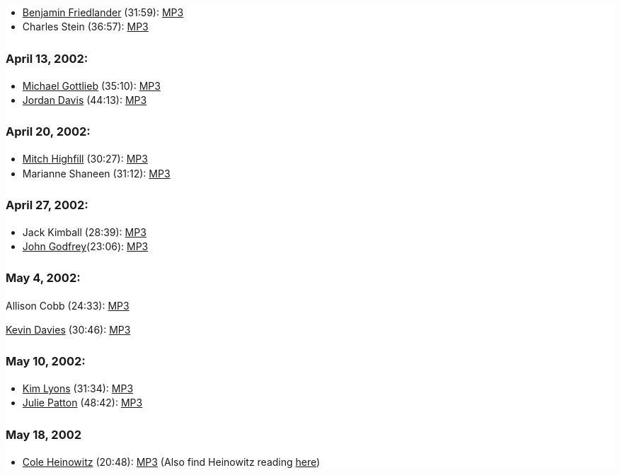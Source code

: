 -   [Benjamin Friedlander](http://writing.upenn.edu/pennsound/x/Friedlander.html) (31:59): [MP3](http://media.sas.upenn.edu/pennsound/authors/Friedlander/Freidland-Ben_Complete-Reading_Segue-Series_Double-Happiness_04-06-02.mp3)
-   Charles Stein (36:57): [MP3](http://media.sas.upenn.edu/pennsound/authors/Stein-C/Stein-Charles_Complete-Reading_Segue-Series_Double-Happiness_04-06-02.mp3)


### April 13, 2002:

-   [Michael Gottlieb](http://writing.upenn.edu/pennsound/x/Gottlieb.html) (35:10): [MP3](http://media.sas.upenn.edu/pennsound/authors/Gottlieb/01%20Gottlieb-Michael_Segue-Series_Double-Happiness_04-13-02.mp3)
-   [Jordan Davis](http://writing.upenn.edu/pennsound/x/Davis-Jordan.php) (44:13): [MP3](http://media.sas.upenn.edu/pennsound/authors/Davis/Davis-Jordan_Complete-Reading_Segue-Series_Double-Happiness_04-13-02.mp3)


### April 20, 2002:

-   [Mitch Highfill](http://writing.upenn.edu/pennsound/x/Highfill.php) (30:27): [MP3](http://media.sas.upenn.edu/pennsound/authors/Highfill/Highfill-Mitch_Complete-Reading_Segue-Series_Double-Happiness_04-20-02.mp3)
-   Marianne Shaneen (31:12): [MP3](http://media.sas.upenn.edu/pennsound/authors/Shaneen/Shaneen-Marianne_Complete-Reading_Double-Happiness_04-20-02.mp3)


### April 27, 2002:

-   Jack Kimball (28:39): [MP3](http://media.sas.upenn.edu/pennsound/authors/Kimball/Kimball-Jack_Complete-Reading_Segue-Series_Double-Happiness_04-27-02.mp3)
-   [John Godfrey](http://www.writing.upenn.edu/pennsound/x/Godfrey.html)(23:06): [MP3](http://media.sas.upenn.edu/pennsound/authors/Godfrey/John-Godfrey_Segue-Series_Double-Happiness_04-27-02.mp3)


### May 4, 2002:

Allison Cobb (24:33): [MP3](http://media.sas.upenn.edu/pennsound/authors/Cobb/Cobb-Allison_Complete-Recording_Double-Happiness_5-4-02.mp3)

[Kevin Davies](http://writing.upenn.edu/pennsound/x/Davies-Kevin.html) (30:46): [MP3](http://media.sas.upenn.edu/pennsound/authors/Davies/Davies-Kevin_Complete-Recording_Double-Happiness_5-4-02.mp3)


### May 10, 2002:

-   [Kim Lyons](http://writing.upenn.edu/pennsound/x/Lyons.php) (31:34): [MP3](http://media.sas.upenn.edu/pennsound/authors/Lyons/Double%20Happiness%2002/01%20Complete%20Reading.mp3)
-   [Julie Patton](http://writing.upenn.edu/pennsound/x/Patton.php) (48:42): [MP3](http://media.sas.upenn.edu/pennsound/authors/Patton/01%20Complete%20Reading.mp3)


### May 18, 2002

-   [Cole Heinowitz](Heinowitz.php) (20:48): [MP3](https://media.sas.upenn.edu/pennsound/authors/Heinowitz/Heinowitz-Cole_Segue-DH_05-18-02.mp3) (Also find Heinowitz reading [here](http://writing.upenn.edu/pennsound/x/Chapterhouse.php))
